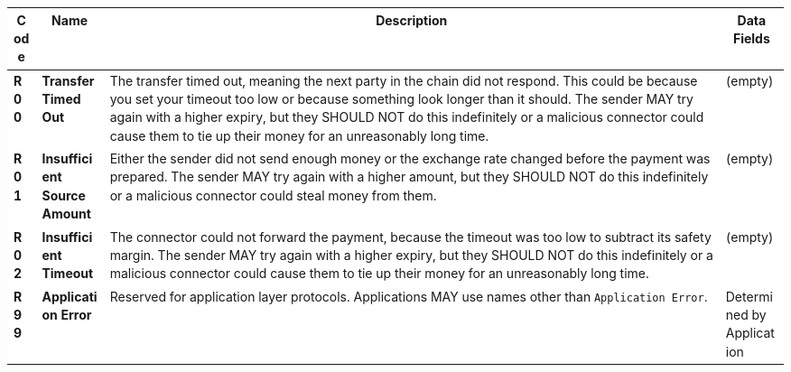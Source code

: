 | Code | Name | Description | Data Fields |
|---|---|---|---|
| **R00** | **Transfer Timed Out** | The transfer timed out, meaning the next party in the chain did not respond. This could be because you set your timeout too low or because something look longer than it should. The sender MAY try again with a higher expiry, but they SHOULD NOT do this indefinitely or a malicious connector could cause them to tie up their money for an unreasonably long time. | (empty) |
| **R01** | **Insufficient Source Amount** | Either the sender did not send enough money or the exchange rate changed before the payment was prepared. The sender MAY try again with a higher amount, but they SHOULD NOT do this indefinitely or a malicious connector could steal money from them. | (empty) |
| **R02** | **Insufficient Timeout** | The connector could not forward the payment, because the timeout was too low to subtract its safety margin. The sender MAY try again with a higher expiry, but they SHOULD NOT do this indefinitely or a malicious connector could cause them to tie up their money for an unreasonably long time. | (empty) |
| **R99** | **Application Error** | Reserved for application layer protocols. Applications MAY use names other than `Application Error`. | Determined by Application |
